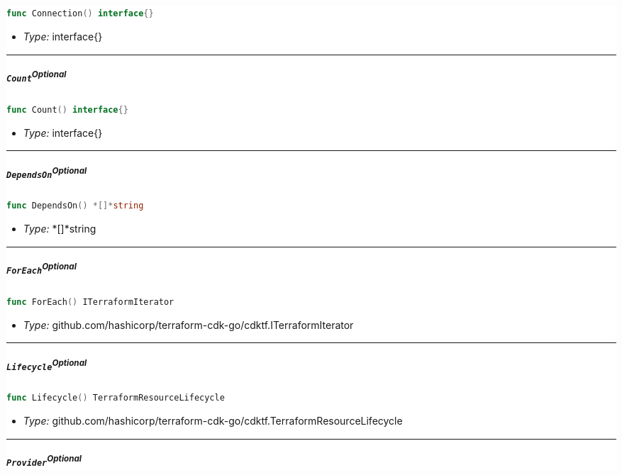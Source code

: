 ```go
func Connection() interface{}
```

- *Type:* interface{}

---

##### `Count`<sup>Optional</sup> <a name="Count" id="rhizo-co-terraform-provider-wiz.automationRuleJiraAddComment.AutomationRuleJiraAddComment.property.count"></a>

```go
func Count() interface{}
```

- *Type:* interface{}

---

##### `DependsOn`<sup>Optional</sup> <a name="DependsOn" id="rhizo-co-terraform-provider-wiz.automationRuleJiraAddComment.AutomationRuleJiraAddComment.property.dependsOn"></a>

```go
func DependsOn() *[]*string
```

- *Type:* *[]*string

---

##### `ForEach`<sup>Optional</sup> <a name="ForEach" id="rhizo-co-terraform-provider-wiz.automationRuleJiraAddComment.AutomationRuleJiraAddComment.property.forEach"></a>

```go
func ForEach() ITerraformIterator
```

- *Type:* github.com/hashicorp/terraform-cdk-go/cdktf.ITerraformIterator

---

##### `Lifecycle`<sup>Optional</sup> <a name="Lifecycle" id="rhizo-co-terraform-provider-wiz.automationRuleJiraAddComment.AutomationRuleJiraAddComment.property.lifecycle"></a>

```go
func Lifecycle() TerraformResourceLifecycle
```

- *Type:* github.com/hashicorp/terraform-cdk-go/cdktf.TerraformResourceLifecycle

---

##### `Provider`<sup>Optional</sup> <a name="Provider" id="rhizo-co-terraform-provider-wiz.automationRuleJiraAddComment.AutomationRuleJiraAddComment.property.provider"></a>
